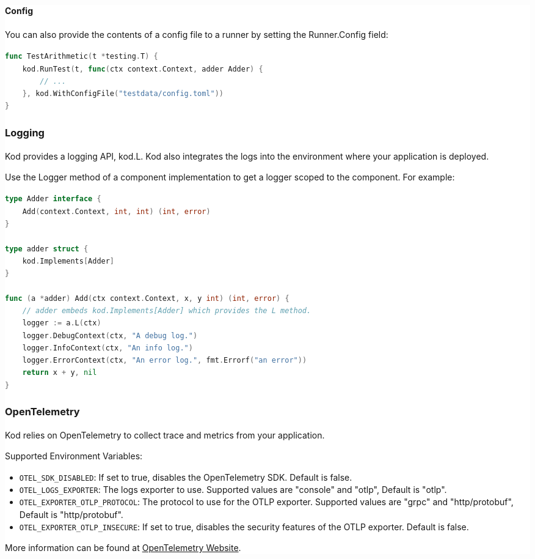 #### Config

You can also provide the contents of a config file to a runner by setting the Runner.Config field:

```go
func TestArithmetic(t *testing.T) {
    kod.RunTest(t, func(ctx context.Context, adder Adder) {
        // ...
    }, kod.WithConfigFile("testdata/config.toml"))
}
```

### Logging

Kod provides a logging API, kod.L. Kod also integrates the logs into the environment where your application is deployed.

Use the Logger method of a component implementation to get a logger scoped to the component. For example:

```go
type Adder interface {
    Add(context.Context, int, int) (int, error)
}

type adder struct {
    kod.Implements[Adder]
}

func (a *adder) Add(ctx context.Context, x, y int) (int, error) {
    // adder embeds kod.Implements[Adder] which provides the L method.
    logger := a.L(ctx)
    logger.DebugContext(ctx, "A debug log.")
    logger.InfoContext(ctx, "An info log.")
    logger.ErrorContext(ctx, "An error log.", fmt.Errorf("an error"))
    return x + y, nil
}
```

### OpenTelemetry

Kod relies on OpenTelemetry to collect trace and metrics from your application.

Supported Environment Variables:

- `OTEL_SDK_DISABLED`: If set to true, disables the OpenTelemetry SDK. Default is false.
- `OTEL_LOGS_EXPORTER`: The logs exporter to use. Supported values are "console" and "otlp", Default is "otlp".
- `OTEL_EXPORTER_OTLP_PROTOCOL`: The protocol to use for the OTLP exporter. Supported values are "grpc" and "http/protobuf", Default is "http/protobuf".
- `OTEL_EXPORTER_OTLP_INSECURE`: If set to true, disables the security features of the OTLP exporter. Default is false.

More information can be found at [OpenTelemetry Website](https://opentelemetry.io/docs/specs/otel/configuration/sdk-environment-variables/).
